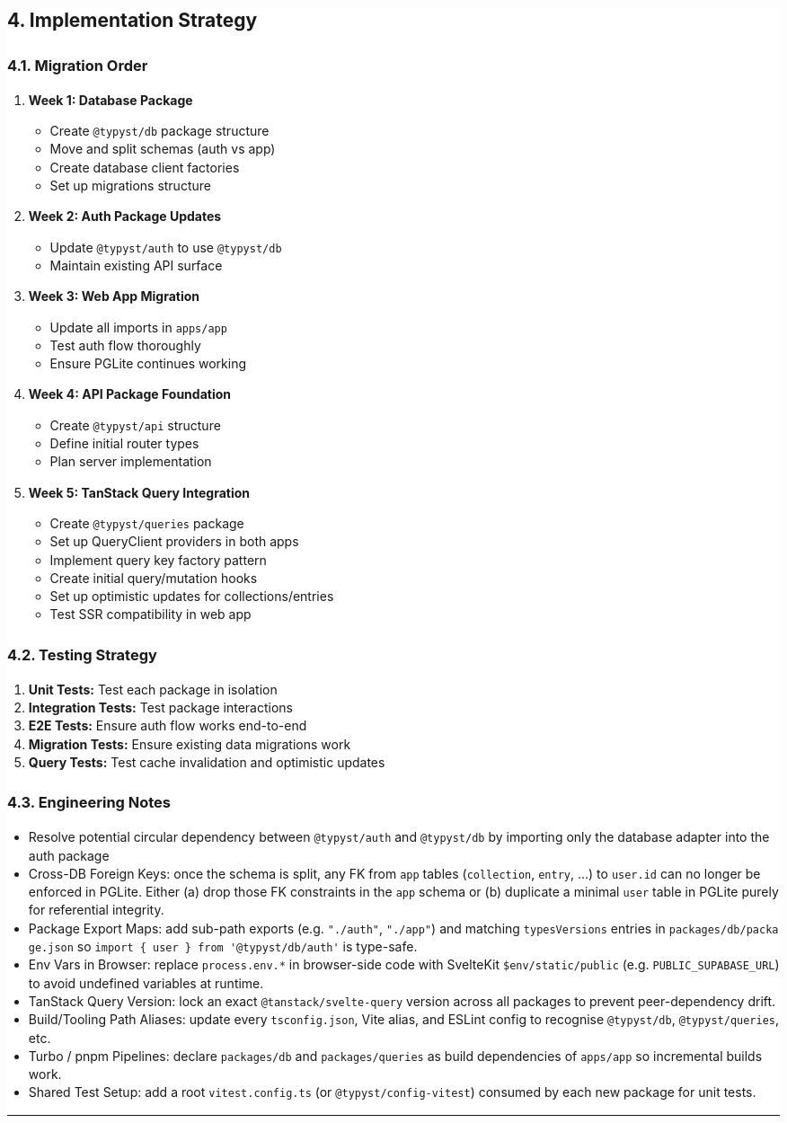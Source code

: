 
## 4. Implementation Strategy

### 4.1. Migration Order

1. **Week 1: Database Package**
   - Create `@typyst/db` package structure
   - Move and split schemas (auth vs app)
   - Create database client factories
   - Set up migrations structure

2. **Week 2: Auth Package Updates**
   - Update `@typyst/auth` to use `@typyst/db`
   - Maintain existing API surface

3. **Week 3: Web App Migration**
   - Update all imports in `apps/app`
   - Test auth flow thoroughly
   - Ensure PGLite continues working

4. **Week 4: API Package Foundation**
   - Create `@typyst/api` structure
   - Define initial router types
   - Plan server implementation

5. **Week 5: TanStack Query Integration**
   - Create `@typyst/queries` package
   - Set up QueryClient providers in both apps
   - Implement query key factory pattern
   - Create initial query/mutation hooks
   - Set up optimistic updates for collections/entries
   - Test SSR compatibility in web app

### 4.2. Testing Strategy

1. **Unit Tests:** Test each package in isolation
2. **Integration Tests:** Test package interactions
3. **E2E Tests:** Ensure auth flow works end-to-end
4. **Migration Tests:** Ensure existing data migrations work
5. **Query Tests:** Test cache invalidation and optimistic updates

### 4.3. Engineering Notes

- Resolve potential circular dependency between `@typyst/auth` and `@typyst/db` by importing only the database adapter into the auth package
- Cross-DB Foreign Keys: once the schema is split, any FK from `app` tables (`collection`, `entry`, …) to `user.id` can no longer be enforced in PGLite.  Either (a) drop those FK constraints in the `app` schema or (b) duplicate a minimal `user` table in PGLite purely for referential integrity.
- Package Export Maps: add sub-path exports (e.g. `"./auth"`, `"./app"`) and matching `typesVersions` entries in `packages/db/package.json` so `import { user } from '@typyst/db/auth'` is type-safe.
- Env Vars in Browser: replace `process.env.*` in browser-side code with SvelteKit `$env/static/public` (e.g. `PUBLIC_SUPABASE_URL`) to avoid undefined variables at runtime.
- TanStack Query Version: lock an exact `@tanstack/svelte-query` version across all packages to prevent peer-dependency drift.
- Build/Tooling Path Aliases: update every `tsconfig.json`, Vite alias, and ESLint config to recognise `@typyst/db`, `@typyst/queries`, etc.
- Turbo / pnpm Pipelines: declare `packages/db` and `packages/queries` as build dependencies of `apps/app` so incremental builds work.
- Shared Test Setup: add a root `vitest.config.ts` (or `@typyst/config-vitest`) consumed by each new package for unit tests.

---